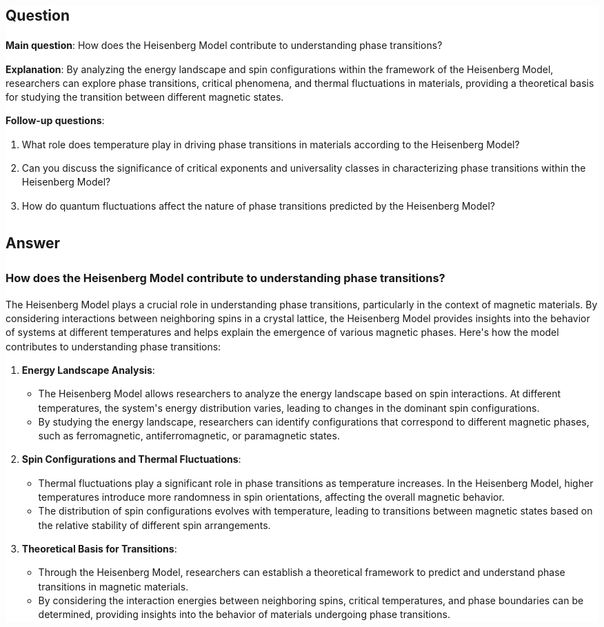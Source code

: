 ## Question
**Main question**: How does the Heisenberg Model contribute to understanding phase transitions?

**Explanation**: By analyzing the energy landscape and spin configurations within the framework of the Heisenberg Model, researchers can explore phase transitions, critical phenomena, and thermal fluctuations in materials, providing a theoretical basis for studying the transition between different magnetic states.

**Follow-up questions**:

1. What role does temperature play in driving phase transitions in materials according to the Heisenberg Model?

2. Can you discuss the significance of critical exponents and universality classes in characterizing phase transitions within the Heisenberg Model?

3. How do quantum fluctuations affect the nature of phase transitions predicted by the Heisenberg Model?





## Answer

### How does the Heisenberg Model contribute to understanding phase transitions?

The Heisenberg Model plays a crucial role in understanding phase transitions, particularly in the context of magnetic materials. By considering interactions between neighboring spins in a crystal lattice, the Heisenberg Model provides insights into the behavior of systems at different temperatures and helps explain the emergence of various magnetic phases. Here's how the model contributes to understanding phase transitions:

1. **Energy Landscape Analysis**:
   - The Heisenberg Model allows researchers to analyze the energy landscape based on spin interactions. At different temperatures, the system's energy distribution varies, leading to changes in the dominant spin configurations.
   - By studying the energy landscape, researchers can identify configurations that correspond to different magnetic phases, such as ferromagnetic, antiferromagnetic, or paramagnetic states.

2. **Spin Configurations and Thermal Fluctuations**:
   - Thermal fluctuations play a significant role in phase transitions as temperature increases. In the Heisenberg Model, higher temperatures introduce more randomness in spin orientations, affecting the overall magnetic behavior.
   - The distribution of spin configurations evolves with temperature, leading to transitions between magnetic states based on the relative stability of different spin arrangements.

3. **Theoretical Basis for Transitions**:
   - Through the Heisenberg Model, researchers can establish a theoretical framework to predict and understand phase transitions in magnetic materials.
   - By considering the interaction energies between neighboring spins, critical temperatures, and phase boundaries can be determined, providing insights into the behavior of materials undergoing phase transitions.
